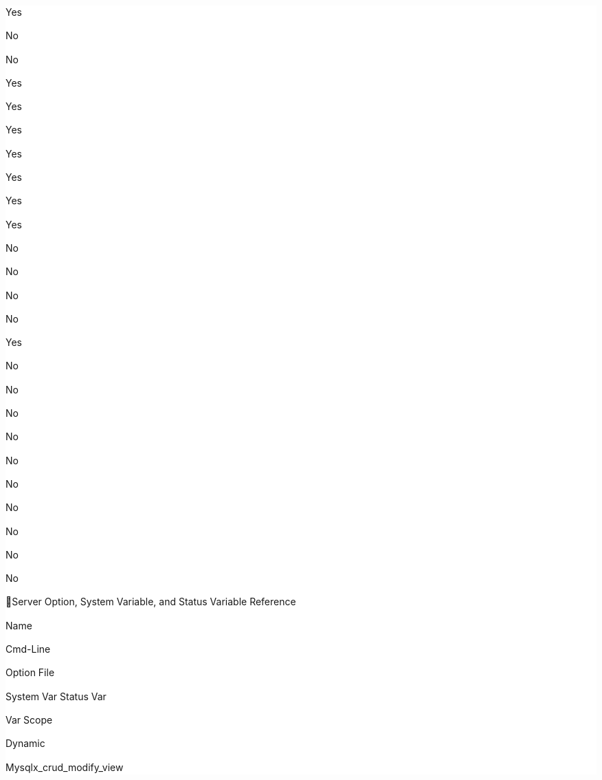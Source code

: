 Yes

No

No

Yes

Yes

Yes

Yes

Yes

Yes

Yes

No

No

No

No

Yes

No

No

No

No

No

No

No

No

No

No

Server Option, System Variable, and Status Variable Reference

Name

Cmd-Line

Option File

System Var Status Var

Var Scope

Dynamic

Mysqlx_crud_modify_view
